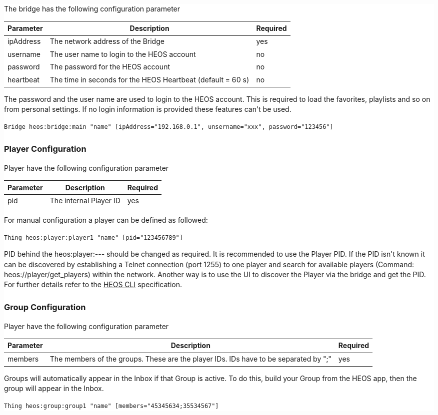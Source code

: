 The bridge has the following configuration parameter

| Parameter         | Description                                                 | Required  |
|-----------------  |------------------------------------------------------------ | --------- |
| ipAddress         | The network address of the Bridge                           | yes       |
| username          | The user name to login to the HEOS account                  | no        |
| password          | The password for the HEOS account                           | no        |
| heartbeat         | The time in seconds for the HEOS Heartbeat (default = 60 s) | no        |

The password and the user name are used to login to the HEOS account.
This is required to load the favorites, playlists and so on from personal settings.
If no login information is provided these features can't be used.

````
Bridge heos:bridge:main "name" [ipAddress="192.168.0.1", unsername="xxx", password="123456"]
````

### Player Configuration

Player have the following configuration parameter

| Parameter         | Description                                                | Required  |
|-----------------  |----------------------------------------------------------- | --------- |
| pid               | The internal Player ID                                     | yes       |

For manual configuration a player can be defined as followed:

````
Thing heos:player:player1 "name" [pid="123456789"]
````

PID behind the heos:player:--- should be changed as required.
It is recommended to use the Player PID.
If the PID isn't known it can be discovered by establishing a Telnet connection (port 1255) to one player and search for available players (Command: heos://player/get_players) within the network.
Another way is to use the UI to discover the Player via the bridge and get the PID.
For further details refer to the [HEOS CLI](https://rn.dmglobal.com/euheos/HEOS_CLI_ProtocolSpecification.pdf) specification.

### Group Configuration

Player have the following configuration parameter

| Parameter         | Description                                                                          | Required  |
|-----------------  |------------------------------------------------------------------------------------- | --------- |
| members           | The members of the groups. These are the player IDs. IDs have to be separated by ";" | yes       |

Groups will automatically appear in the Inbox if that Group is active.
To do this, build your Group from the HEOS app, then the group will appear in the Inbox.

```
Thing heos:group:group1 "name" [members="45345634;35534567"]
```
